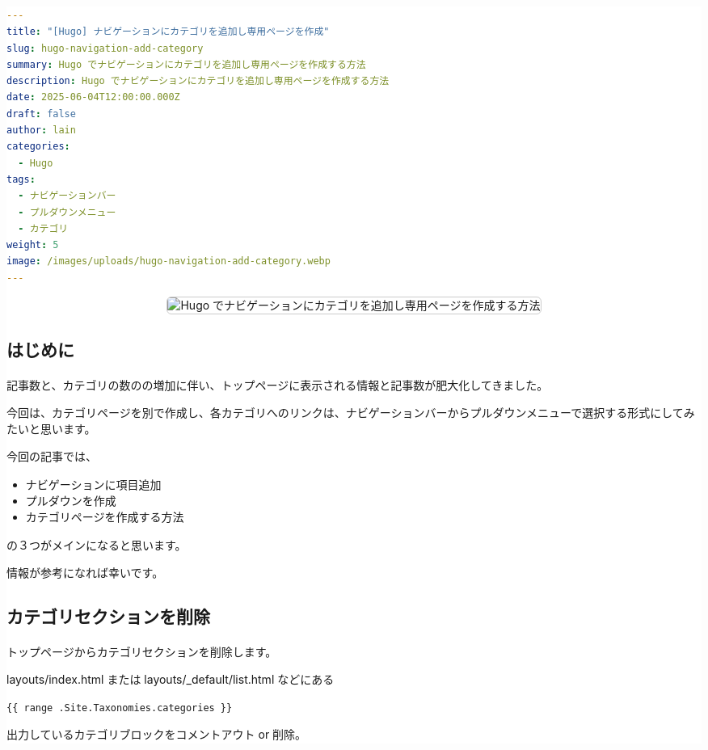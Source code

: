 ```yaml
---
title: "[Hugo] ナビゲーションにカテゴリを追加し専用ページを作成"
slug: hugo-navigation-add-category
summary: Hugo でナビゲーションにカテゴリを追加し専用ページを作成する方法
description: Hugo でナビゲーションにカテゴリを追加し専用ページを作成する方法
date: 2025-06-04T12:00:00.000Z
draft: false
author: lain
categories:
  - Hugo
tags:
  - ナビゲーションバー
  - プルダウンメニュー
  - カテゴリ
weight: 5
image: /images/uploads/hugo-navigation-add-category.webp
---
```


<center>
<img src="/images/uploads/hugo-navigation-add-category.webp"
     alt="Hugo でナビゲーションにカテゴリを追加し専用ページを作成する方法"
     loading="lazy" decoding="async" style="max-width:80%; height:auto; border:1px solid #ccc; border-radius:6px;" />
</center>

## はじめに

記事数と、カテゴリの数のの増加に伴い、トップページに表示される情報と記事数が肥大化してきました。

今回は、カテゴリページを別で作成し、各カテゴリへのリンクは、ナビゲーションバーからプルダウンメニューで選択する形式にしてみたいと思います。

今回の記事では、

- ナビゲーションに項目追加
- プルダウンを作成
- カテゴリページを作成する方法

の３つがメインになると思います。

情報が参考になれば幸いです。

## カテゴリセクションを削除

トップページからカテゴリセクションを削除します。

layouts/index.html または layouts/_default/list.html などにある

```
{{ range .Site.Taxonomies.categories }}
```

出力しているカテゴリブロックをコメントアウト or 削除。
